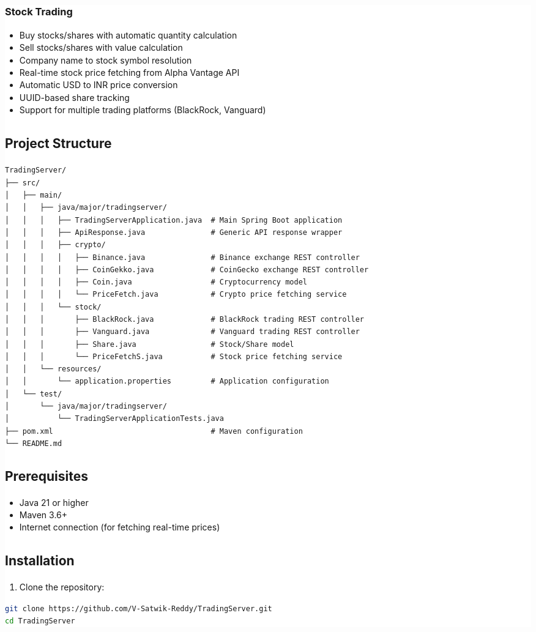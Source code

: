 ### Stock Trading
- Buy stocks/shares with automatic quantity calculation
- Sell stocks/shares with value calculation
- Company name to stock symbol resolution
- Real-time stock price fetching from Alpha Vantage API
- Automatic USD to INR price conversion
- UUID-based share tracking
- Support for multiple trading platforms (BlackRock, Vanguard)

## Project Structure

```
TradingServer/
├── src/
│   ├── main/
│   │   ├── java/major/tradingserver/
│   │   │   ├── TradingServerApplication.java  # Main Spring Boot application
│   │   │   ├── ApiResponse.java               # Generic API response wrapper
│   │   │   ├── crypto/
│   │   │   │   ├── Binance.java               # Binance exchange REST controller
│   │   │   │   ├── CoinGekko.java             # CoinGecko exchange REST controller
│   │   │   │   ├── Coin.java                  # Cryptocurrency model
│   │   │   │   └── PriceFetch.java            # Crypto price fetching service
│   │   │   └── stock/
│   │   │       ├── BlackRock.java             # BlackRock trading REST controller
│   │   │       ├── Vanguard.java              # Vanguard trading REST controller
│   │   │       ├── Share.java                 # Stock/Share model
│   │   │       └── PriceFetchS.java           # Stock price fetching service
│   │   └── resources/
│   │       └── application.properties         # Application configuration
│   └── test/
│       └── java/major/tradingserver/
│           └── TradingServerApplicationTests.java
├── pom.xml                                    # Maven configuration
└── README.md
```

## Prerequisites

- Java 21 or higher
- Maven 3.6+
- Internet connection (for fetching real-time prices)

## Installation

1. Clone the repository:
```bash
git clone https://github.com/V-Satwik-Reddy/TradingServer.git
cd TradingServer
```
